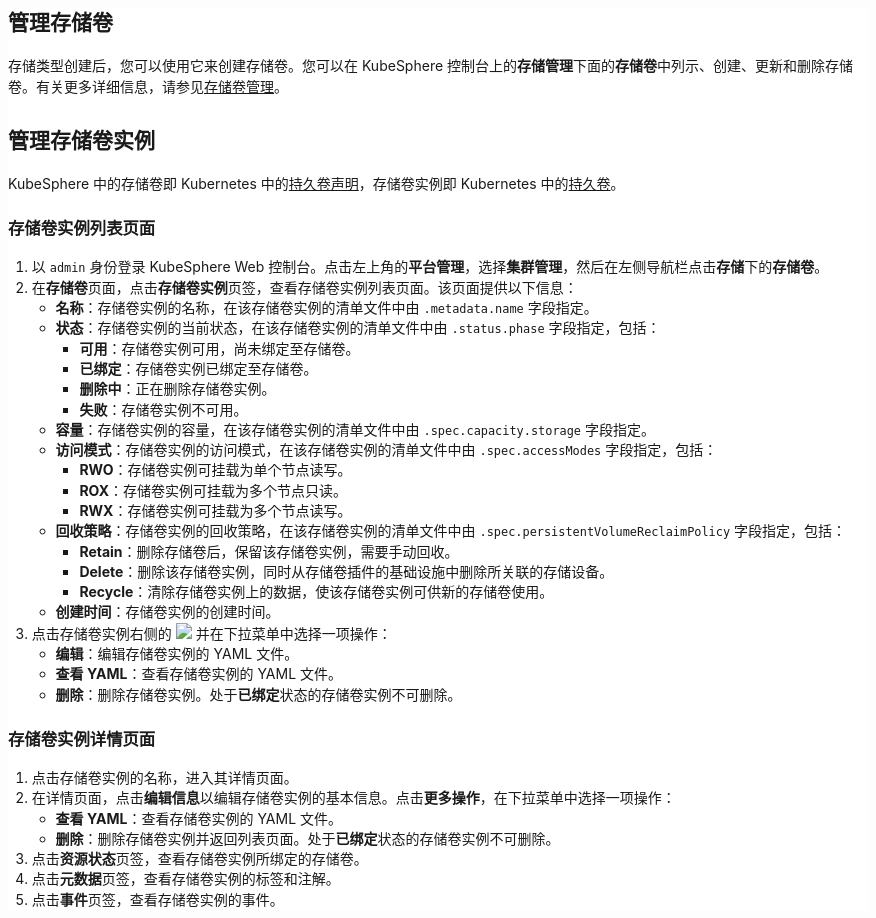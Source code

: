 ## 管理存储卷

存储类型创建后，您可以使用它来创建存储卷。您可以在 KubeSphere 控制台上的**存储管理**下面的**存储卷**中列示、创建、更新和删除存储卷。有关更多详细信息，请参见[存储卷管理](../../project-user-guide/storage/volumes/)。

## 管理存储卷实例

KubeSphere 中的存储卷即 Kubernetes 中的[持久卷声明](https://kubernetes.io/zh/docs/concepts/storage/persistent-volumes/#persistentvolumeclaims)，存储卷实例即 Kubernetes 中的[持久卷](https://kubernetes.io/zh/docs/concepts/storage/persistent-volumes/)。

### 存储卷实例列表页面

1. 以 `admin` 身份登录 KubeSphere Web 控制台。点击左上角的**平台管理**，选择**集群管理**，然后在左侧导航栏点击**存储**下的**存储卷**。
2. 在**存储卷**页面，点击**存储卷实例**页签，查看存储卷实例列表页面。该页面提供以下信息：
   - **名称**：存储卷实例的名称，在该存储卷实例的清单文件中由 `.metadata.name` 字段指定。
   - **状态**：存储卷实例的当前状态，在该存储卷实例的清单文件中由 `.status.phase` 字段指定，包括：
     - **可用**：存储卷实例可用，尚未绑定至存储卷。
     - **已绑定**：存储卷实例已绑定至存储卷。
     - **删除中**：正在删除存储卷实例。
     - **失败**：存储卷实例不可用。
   - **容量**：存储卷实例的容量，在该存储卷实例的清单文件中由 `.spec.capacity.storage` 字段指定。
   - **访问模式**：存储卷实例的访问模式，在该存储卷实例的清单文件中由 `.spec.accessModes` 字段指定，包括：
     - **RWO**：存储卷实例可挂载为单个节点读写。
     - **ROX**：存储卷实例可挂载为多个节点只读。
     - **RWX**：存储卷实例可挂载为多个节点读写。
   - **回收策略**：存储卷实例的回收策略，在该存储卷实例的清单文件中由 `.spec.persistentVolumeReclaimPolicy` 字段指定，包括：
     - **Retain**：删除存储卷后，保留该存储卷实例，需要手动回收。
     - **Delete**：删除该存储卷实例，同时从存储卷插件的基础设施中删除所关联的存储设备。
     - **Recycle**：清除存储卷实例上的数据，使该存储卷实例可供新的存储卷使用。
   - **创建时间**：存储卷实例的创建时间。
3. 点击存储卷实例右侧的 <img src="/images/docs/common-icons/three-dots.png" width="15" /> 并在下拉菜单中选择一项操作：
   - **编辑**：编辑存储卷实例的 YAML 文件。
   - **查看 YAML**：查看存储卷实例的 YAML 文件。
   - **删除**：删除存储卷实例。处于**已绑定**状态的存储卷实例不可删除。

### 存储卷实例详情页面

1. 点击存储卷实例的名称，进入其详情页面。
2. 在详情页面，点击**编辑信息**以编辑存储卷实例的基本信息。点击**更多操作**，在下拉菜单中选择一项操作：
   - **查看 YAML**：查看存储卷实例的 YAML 文件。
   - **删除**：删除存储卷实例并返回列表页面。处于**已绑定**状态的存储卷实例不可删除。
3. 点击**资源状态**页签，查看存储卷实例所绑定的存储卷。
4. 点击**元数据**页签，查看存储卷实例的标签和注解。
5. 点击**事件**页签，查看存储卷实例的事件。
